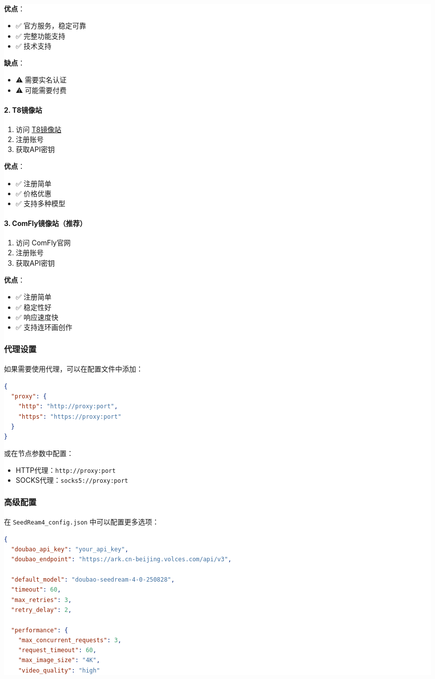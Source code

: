 **优点**：
- ✅ 官方服务，稳定可靠
- ✅ 完整功能支持
- ✅ 技术支持

**缺点**：
- ⚠️ 需要实名认证
- ⚠️ 可能需要付费

#### 2. T8镜像站

1. 访问 [T8镜像站](https://api.t8.run)
2. 注册账号
3. 获取API密钥

**优点**：
- ✅ 注册简单
- ✅ 价格优惠
- ✅ 支持多种模型

#### 3. ComFly镜像站（推荐）

1. 访问 ComFly官网
2. 注册账号
3. 获取API密钥

**优点**：
- ✅ 注册简单
- ✅ 稳定性好
- ✅ 响应速度快
- ✅ 支持连环画创作

### 代理设置

如果需要使用代理，可以在配置文件中添加：

```json
{
  "proxy": {
    "http": "http://proxy:port",
    "https": "https://proxy:port"
  }
}
```

或在节点参数中配置：
- HTTP代理：`http://proxy:port`
- SOCKS代理：`socks5://proxy:port`

### 高级配置

在 `SeedReam4_config.json` 中可以配置更多选项：

```json
{
  "doubao_api_key": "your_api_key",
  "doubao_endpoint": "https://ark.cn-beijing.volces.com/api/v3",

  "default_model": "doubao-seedream-4-0-250828",
  "timeout": 60,
  "max_retries": 3,
  "retry_delay": 2,

  "performance": {
    "max_concurrent_requests": 3,
    "request_timeout": 60,
    "max_image_size": "4K",
    "video_quality": "high"
```